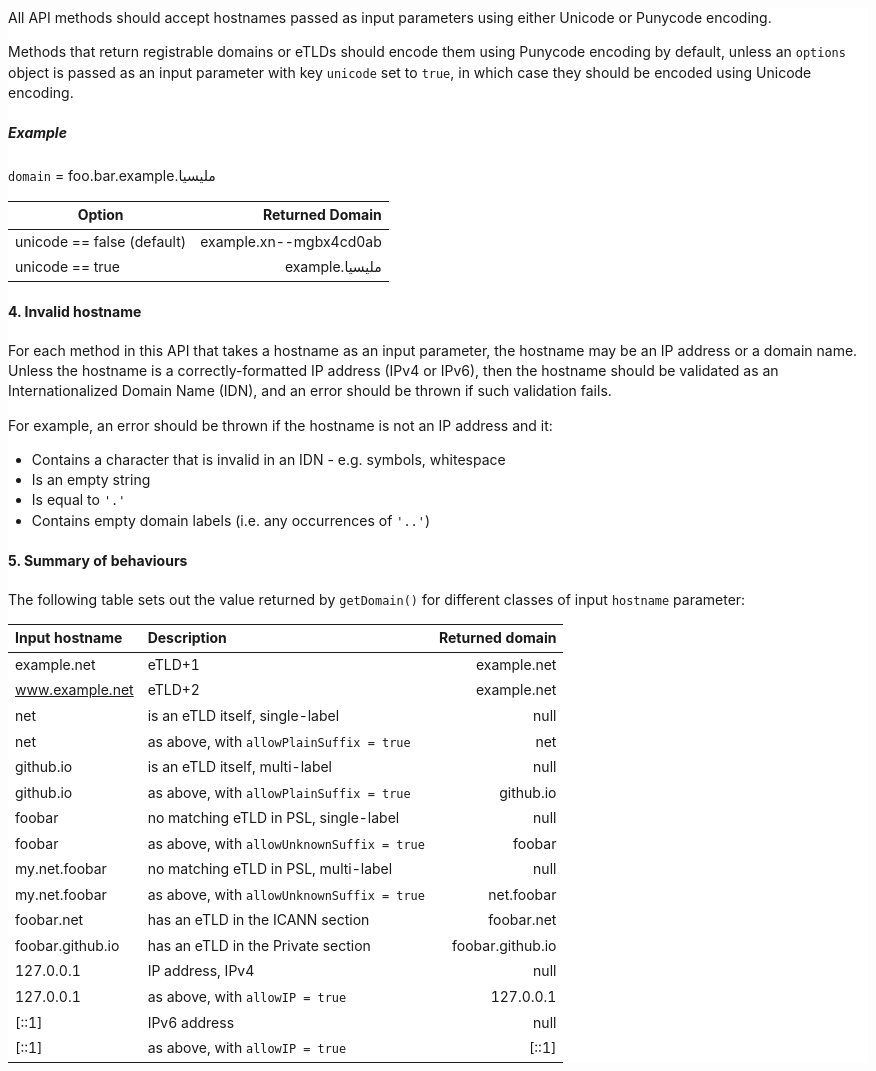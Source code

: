 All API methods should accept hostnames passed as input parameters using either
Unicode or Punycode encoding.

Methods that return registrable domains or eTLDs should encode them using Punycode
encoding by default, unless an `options` object is passed as an input parameter
with key `unicode` set to `true`, in which case they should be encoded
using Unicode encoding.

##### Example

`domain` = foo.bar.example.مليسيا

| Option                     |        Returned Domain |
|----------------------------|-----------------------:|
| unicode == false (default) | example.xn--mgbx4cd0ab |
| unicode == true            |         example.مليسيا |

#### 4. Invalid hostname

For each method in this API that takes a hostname as an input parameter,
the hostname may be an IP address or a domain name. Unless the hostname
is a correctly-formatted IP address (IPv4 or IPv6), then the hostname
should be validated as an Internationalized Domain Name (IDN), and
an error should be thrown if such validation fails.

For example, an error should be thrown if the hostname is not an IP address and it:

* Contains a character that is invalid in an IDN - e.g. symbols, whitespace
* Is an empty string
* Is equal to `'.'`
* Contains empty domain labels (i.e. any occurrences of `'..'`)

#### 5. Summary of behaviours

The following table sets out the value returned by `getDomain()` for different
classes of input `hostname` parameter:

| Input hostname     | Description                                      | Returned domain        |
|:-------------------|:-------------------------------------------------|-----------------------:|
| example.net        | eTLD+1                                           | example.net            |
| www.example.net    | eTLD+2                                           | example.net            |
| net                | is an eTLD itself, single-label                  | null                   |
| net                | as above, with `allowPlainSuffix = true`         | net                    |
| github.io          | is an eTLD itself, multi-label                   | null                   |
| github.io          | as above, with `allowPlainSuffix = true`         | github.io              |
| foobar             | no matching eTLD in PSL, single-label            | null                   |
| foobar             | as above, with `allowUnknownSuffix = true`       | foobar                 |
| my.net.foobar      | no matching eTLD in PSL, multi-label             | null                   |
| my.net.foobar      | as above, with `allowUnknownSuffix = true`       | net.foobar             |
| foobar.net         | has an eTLD in the ICANN section                 | foobar.net             |
| foobar.github.io   | has an eTLD in the Private section               | foobar.github.io       |
| 127.0.0.1          | IP address, IPv4                                 | null                   |
| 127.0.0.1          | as above, with `allowIP = true`                  | 127.0.0.1              |
| [::1]              | IPv6 address                                     | null                   |
| [::1]              | as above, with `allowIP = true`                  | [::1]                  |